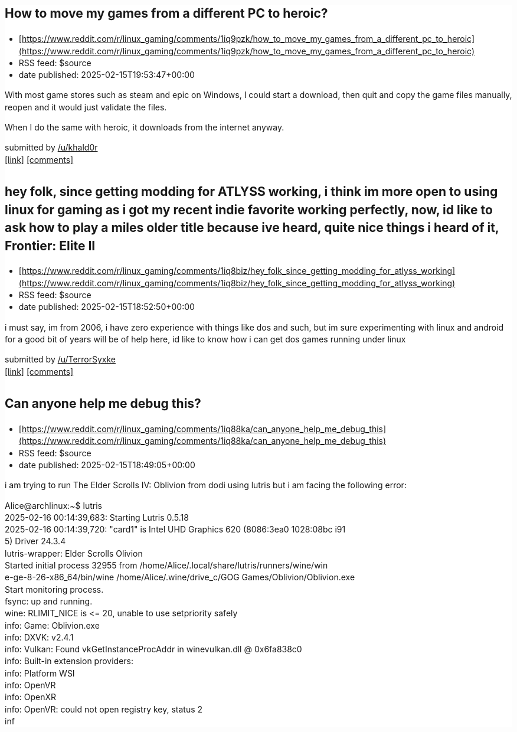 ## How to move my games from a different PC to heroic?
 - [https://www.reddit.com/r/linux_gaming/comments/1iq9pzk/how_to_move_my_games_from_a_different_pc_to_heroic](https://www.reddit.com/r/linux_gaming/comments/1iq9pzk/how_to_move_my_games_from_a_different_pc_to_heroic)
 - RSS feed: $source
 - date published: 2025-02-15T19:53:47+00:00

<div class="md"><p>With most game stores such as steam and epic on Windows, I could start a download, then quit and copy the game files manually, reopen and it would just validate the files.</p> <p>When I do the same with heroic, it downloads from the internet anyway.</p> </div> &#32; submitted by &#32; <a href="https://www.reddit.com/user/khald0r"> /u/khald0r </a> <br/> <span><a href="https://www.reddit.com/r/linux_gaming/comments/1iq9pzk/how_to_move_my_games_from_a_different_pc_to_heroic/">[link]</a></span> &#32; <span><a href="https://www.reddit.com/r/linux_gaming/comments/1iq9pzk/how_to_move_my_games_from_a_different_pc_to_heroic/">[comments]</a></span>

## hey folk, since getting modding for ATLYSS working, i think im more open to using linux for gaming as i got my recent indie favorite working perfectly, now, id like to ask how to play a miles older title because ive heard, quite nice things i heard of it, Frontier: Elite II
 - [https://www.reddit.com/r/linux_gaming/comments/1iq8biz/hey_folk_since_getting_modding_for_atlyss_working](https://www.reddit.com/r/linux_gaming/comments/1iq8biz/hey_folk_since_getting_modding_for_atlyss_working)
 - RSS feed: $source
 - date published: 2025-02-15T18:52:50+00:00

<div class="md"><p>i must say, im from 2006, i have zero experience with things like dos and such, but im sure experimenting with linux and android for a good bit of years will be of help here, id like to know how i can get dos games running under linux</p> </div> &#32; submitted by &#32; <a href="https://www.reddit.com/user/TerrorSyxke"> /u/TerrorSyxke </a> <br/> <span><a href="https://www.reddit.com/r/linux_gaming/comments/1iq8biz/hey_folk_since_getting_modding_for_atlyss_working/">[link]</a></span> &#32; <span><a href="https://www.reddit.com/r/linux_gaming/comments/1iq8biz/hey_folk_since_getting_modding_for_atlyss_working/">[comments]</a></span>

## Can anyone help me debug this?
 - [https://www.reddit.com/r/linux_gaming/comments/1iq88ka/can_anyone_help_me_debug_this](https://www.reddit.com/r/linux_gaming/comments/1iq88ka/can_anyone_help_me_debug_this)
 - RSS feed: $source
 - date published: 2025-02-15T18:49:05+00:00

<div class="md"><p>i am trying to run The Elder Scrolls IV: Oblivion from dodi using lutris but i am facing the following error:</p> <p>Alice@archlinux:~$ lutris<br/> 2025-02-16 00:14:39,683: Starting Lutris 0.5.18<br/> 2025-02-16 00:14:39,720: &quot;card1&quot; is Intel UHD Graphics 620 (8086:3ea0 1028:08bc i91<br/> 5) Driver 24.3.4<br/> lutris-wrapper: Elder Scrolls Olivion<br/> Started initial process 32955 from /home/Alice/.local/share/lutris/runners/wine/win<br/> e-ge-8-26-x86_64/bin/wine /home/Alice/.wine/drive_c/GOG Games/Oblivion/Oblivion.exe<br/> Start monitoring process.<br/> fsync: up and running.<br/> wine: RLIMIT_NICE is &lt;= 20, unable to use setpriority safely<br/> info: Game: Oblivion.exe<br/> info: DXVK: v2.4.1<br/> info: Vulkan: Found vkGetInstanceProcAddr in winevulkan.dll @ 0x6fa838c0<br/> info: Built-in extension providers:<br/> info: Platform WSI<br/> info: OpenVR<br/> info: OpenXR<br/> info: OpenVR: could not open registry key, status 2<br/> inf

